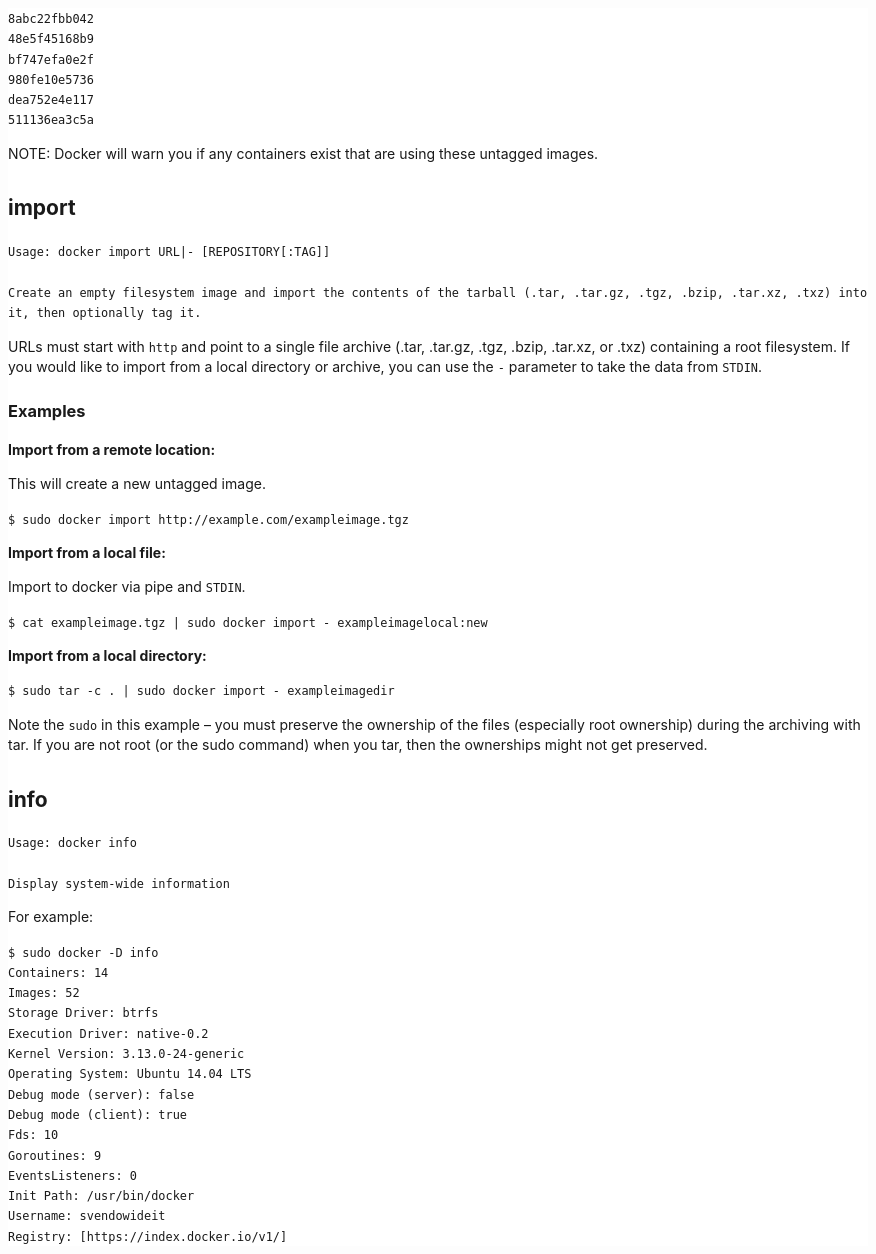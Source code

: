     8abc22fbb042
    48e5f45168b9
    bf747efa0e2f
    980fe10e5736
    dea752e4e117
    511136ea3c5a

NOTE: Docker will warn you if any containers exist that are using these untagged images.


## import

    Usage: docker import URL|- [REPOSITORY[:TAG]]

    Create an empty filesystem image and import the contents of the tarball (.tar, .tar.gz, .tgz, .bzip, .tar.xz, .txz) into it, then optionally tag it.

URLs must start with `http` and point to a single file archive (.tar,
.tar.gz, .tgz, .bzip, .tar.xz, or .txz) containing a root filesystem. If
you would like to import from a local directory or archive, you can use
the `-` parameter to take the data from `STDIN`.

### Examples

**Import from a remote location:**

This will create a new untagged image.

    $ sudo docker import http://example.com/exampleimage.tgz

**Import from a local file:**

Import to docker via pipe and `STDIN`.

    $ cat exampleimage.tgz | sudo docker import - exampleimagelocal:new

**Import from a local directory:**

    $ sudo tar -c . | sudo docker import - exampleimagedir

Note the `sudo` in this example – you must preserve
the ownership of the files (especially root ownership) during the
archiving with tar. If you are not root (or the sudo command) when you
tar, then the ownerships might not get preserved.

## info


    Usage: docker info

    Display system-wide information

For example:

    $ sudo docker -D info
    Containers: 14
    Images: 52
    Storage Driver: btrfs
    Execution Driver: native-0.2
    Kernel Version: 3.13.0-24-generic
    Operating System: Ubuntu 14.04 LTS
    Debug mode (server): false
    Debug mode (client): true
    Fds: 10
    Goroutines: 9
    EventsListeners: 0
    Init Path: /usr/bin/docker
    Username: svendowideit
    Registry: [https://index.docker.io/v1/]
